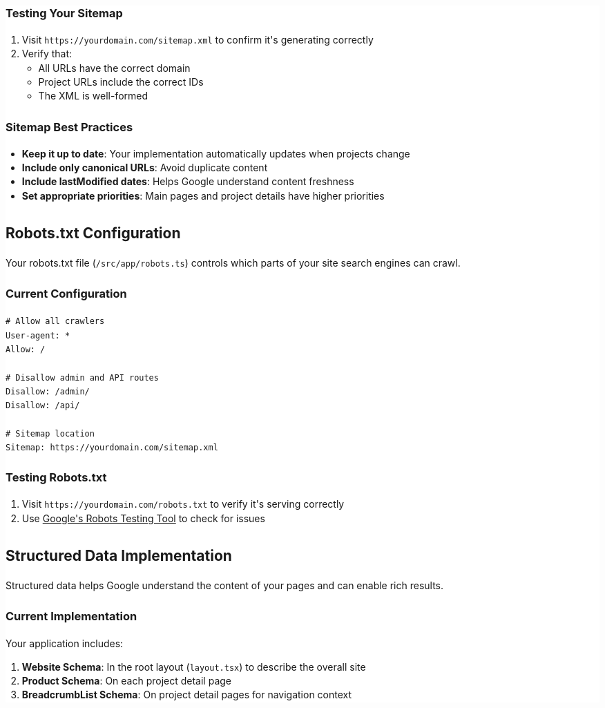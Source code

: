### Testing Your Sitemap

1. Visit `https://yourdomain.com/sitemap.xml` to confirm it's generating correctly
2. Verify that:
   - All URLs have the correct domain
   - Project URLs include the correct IDs
   - The XML is well-formed

### Sitemap Best Practices

- **Keep it up to date**: Your implementation automatically updates when projects change
- **Include only canonical URLs**: Avoid duplicate content
- **Include lastModified dates**: Helps Google understand content freshness
- **Set appropriate priorities**: Main pages and project details have higher priorities

## Robots.txt Configuration

Your robots.txt file (`/src/app/robots.ts`) controls which parts of your site search engines can crawl.

### Current Configuration

```
# Allow all crawlers
User-agent: *
Allow: /

# Disallow admin and API routes
Disallow: /admin/
Disallow: /api/

# Sitemap location
Sitemap: https://yourdomain.com/sitemap.xml
```

### Testing Robots.txt

1. Visit `https://yourdomain.com/robots.txt` to verify it's serving correctly
2. Use [Google's Robots Testing Tool](https://www.google.com/webmasters/tools/robots-testing-tool) to check for issues

## Structured Data Implementation

Structured data helps Google understand the content of your pages and can enable rich results.

### Current Implementation

Your application includes:

1. **Website Schema**: In the root layout (`layout.tsx`) to describe the overall site
2. **Product Schema**: On each project detail page
3. **BreadcrumbList Schema**: On project detail pages for navigation context
